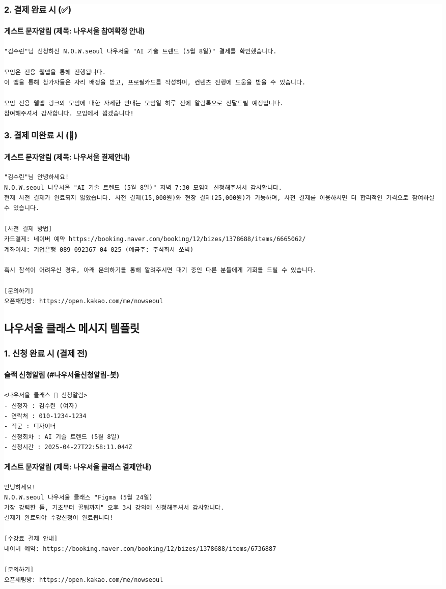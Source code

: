 ### 2. 결제 완료 시 (✅)

#### 게스트 문자알림 (제목: 나우서울 참여확정 안내)
```
"김수린"님 신청하신 N.O.W.seoul 나우서울 "AI 기술 트렌드 (5월 8일)" 결제를 확인했습니다.

모임은 전용 웹앱을 통해 진행됩니다. 
이 앱을 통해 참가자들은 자리 배정을 받고, 프로필카드를 작성하며, 컨텐츠 진행에 도움을 받을 수 있습니다.

모임 전용 웹앱 링크와 모임에 대한 자세한 안내는 모임일 하루 전에 알림톡으로 전달드릴 예정입니다.
참여해주셔서 감사합니다. 모임에서 뵙겠습니다!
```

### 3. 결제 미완료 시 (💬)

#### 게스트 문자알림 (제목: 나우서울 결제안내)
```
"김수린"님 안녕하세요!
N.O.W.seoul 나우서울 "AI 기술 트렌드 (5월 8일)" 저녁 7:30 모임에 신청해주셔서 감사합니다.
현재 사전 결제가 완료되지 않았습니다. 사전 결제(15,000원)와 현장 결제(25,000원)가 가능하며, 사전 결제를 이용하시면 더 합리적인 가격으로 참여하실 수 있습니다.

[사전 결제 방법]
카드결제: 네이버 예약 https://booking.naver.com/booking/12/bizes/1378688/items/6665062/
계좌이체: 기업은행 089-092367-04-025 (예금주: 주식회사 쏘빅)

혹시 참석이 어려우신 경우, 아래 문의하기를 통해 알려주시면 대기 중인 다른 분들에게 기회를 드릴 수 있습니다.

[문의하기]
오픈채팅방: https://open.kakao.com/me/nowseoul
```

## 나우서울 클래스 메시지 템플릿

### 1. 신청 완료 시 (결제 전)

#### 슬랙 신청알림 (#나우서울신청알림-봇)
```
<나우서울 클래스 🌙 신청알림>
- 신청자 : 김수린 (여자)
- 연락처 : 010-1234-1234
- 직군 : 디자이너
- 신청회차 : AI 기술 트렌드 (5월 8일)
- 신청시간 : 2025-04-27T22:58:11.044Z
```

#### 게스트 문자알림 (제목: 나우서울 클래스 결제안내)
```
안녕하세요!
N.O.W.seoul 나우서울 클래스 "Figma (5월 24일)
가장 강력한 툴, 기초부터 꿀팁까지" 오후 3시 강의에 신청해주셔서 감사합니다.
결제가 완료되야 수강신청이 완료됩니다!

[수강료 결제 안내]
네이버 예약: https://booking.naver.com/booking/12/bizes/1378688/items/6736887

[문의하기]
오픈채팅방: https://open.kakao.com/me/nowseoul
```
